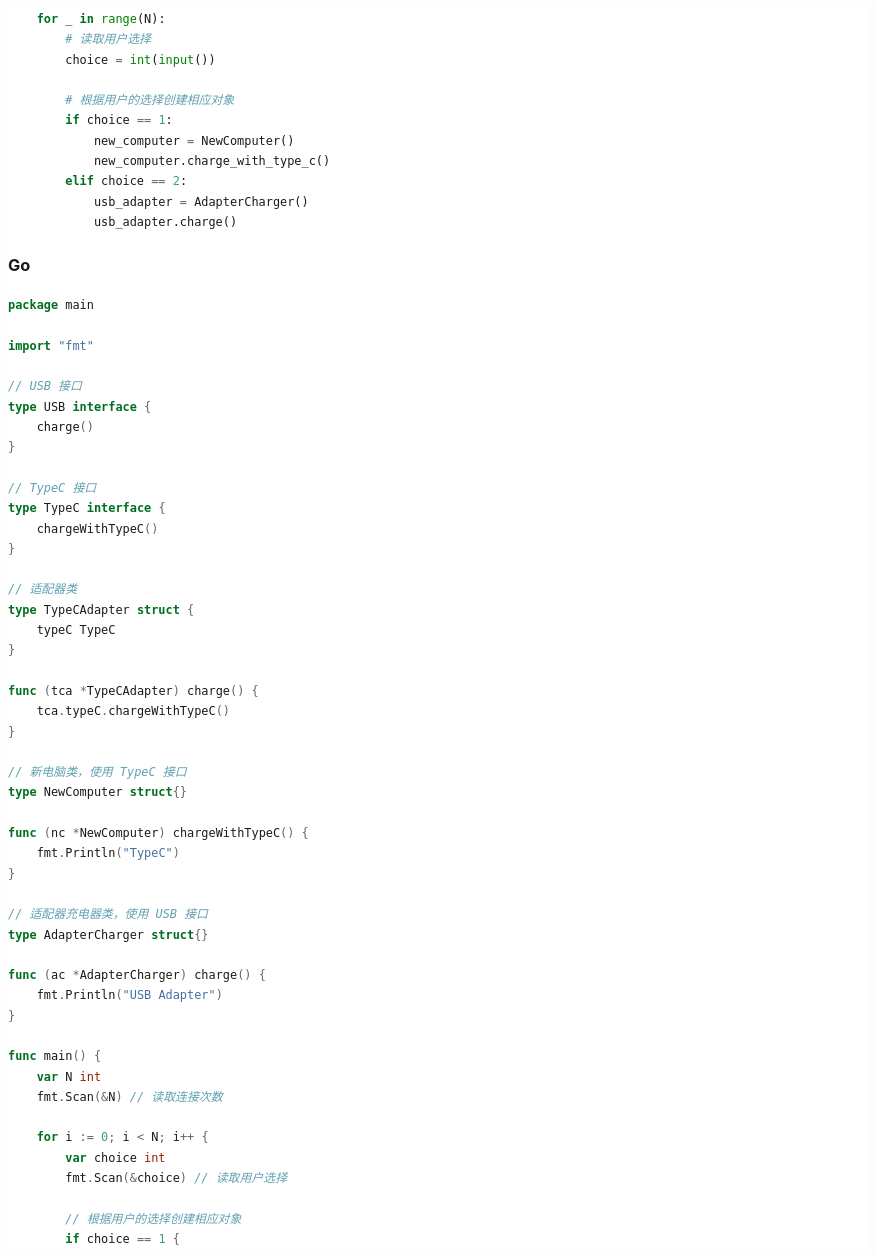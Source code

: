 ```python
    for _ in range(N):
        # 读取用户选择
        choice = int(input())

        # 根据用户的选择创建相应对象
        if choice == 1:
            new_computer = NewComputer()
            new_computer.charge_with_type_c()
        elif choice == 2:
            usb_adapter = AdapterCharger()
            usb_adapter.charge()
```

### Go

```go
package main

import "fmt"

// USB 接口
type USB interface {
	charge()
}

// TypeC 接口
type TypeC interface {
	chargeWithTypeC()
}

// 适配器类
type TypeCAdapter struct {
	typeC TypeC
}

func (tca *TypeCAdapter) charge() {
	tca.typeC.chargeWithTypeC()
}

// 新电脑类，使用 TypeC 接口
type NewComputer struct{}

func (nc *NewComputer) chargeWithTypeC() {
	fmt.Println("TypeC")
}

// 适配器充电器类，使用 USB 接口
type AdapterCharger struct{}

func (ac *AdapterCharger) charge() {
	fmt.Println("USB Adapter")
}

func main() {
	var N int
	fmt.Scan(&N) // 读取连接次数

	for i := 0; i < N; i++ {
		var choice int
		fmt.Scan(&choice) // 读取用户选择

		// 根据用户的选择创建相应对象
		if choice == 1 {
```